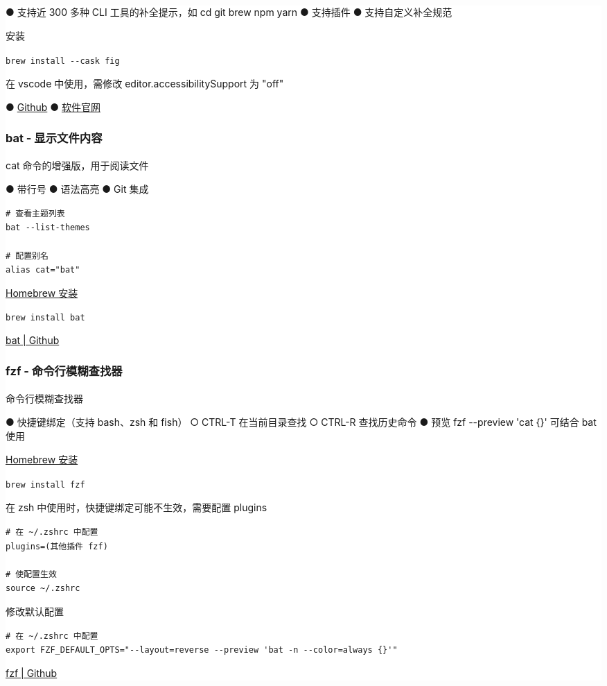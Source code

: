 ● 支持近 300 多种 CLI 工具的补全提示，如 cd git brew npm yarn
● 支持插件
● 支持自定义补全规范

安装

```shell
brew install --cask fig
```

在 vscode 中使用，需修改 editor.accessibilitySupport 为 "off"

● [Github](https://github.com/withfig/autocomplete)
● [软件官网](https://fig.io/)

### bat - 显示文件内容

cat 命令的增强版，用于阅读文件

● 带行号
● 语法高亮
● Git 集成

```shell
# 查看主题列表
bat --list-themes

# 配置别名
alias cat="bat"
```

[Homebrew 安装](https://formulae.brew.sh/formula/bat)

```shell
brew install bat
```

[bat | Github](https://github.com/sharkdp/bat)

### fzf - 命令行模糊查找器

命令行模糊查找器

● 快捷键绑定（支持 bash、zsh 和 fish） 
  ○ CTRL-T 在当前目录查找
  ○ CTRL-R 查找历史命令
● 预览 fzf --preview 'cat {}' 可结合 bat 使用

[Homebrew 安装](https://formulae.brew.sh/formula/fzf)

```shell
brew install fzf
```

在 zsh 中使用时，快捷键绑定可能不生效，需要配置 plugins

```shell
# 在 ~/.zshrc 中配置
plugins=(其他插件 fzf)

# 使配置生效
source ~/.zshrc
```

修改默认配置

```shell
# 在 ~/.zshrc 中配置
export FZF_DEFAULT_OPTS="--layout=reverse --preview 'bat -n --color=always {}'"
```

[fzf | Github](https://github.com/junegunn/fzf)